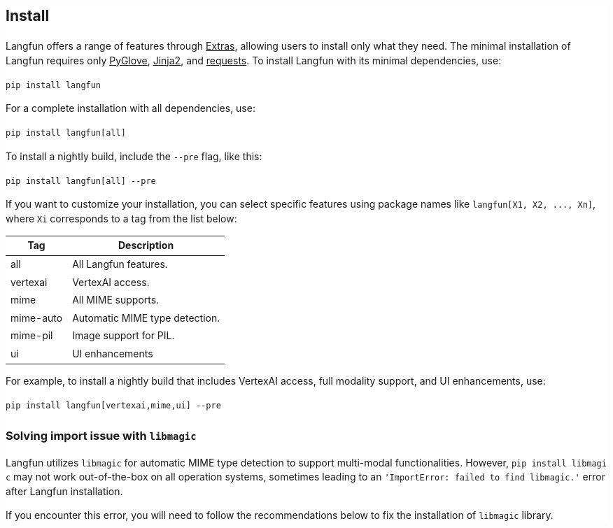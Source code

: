 ## Install

Langfun offers a range of features through [Extras](https://packaging.python.org/en/latest/tutorials/installing-packages/#installing-extras), allowing users to install only what they need. The minimal installation of Langfun requires only [PyGlove](https://github.com/google/pyglove), [Jinja2](https://github.com/pallets/jinja/), and [requests](https://github.com/psf/requests). To install Langfun with its minimal dependencies, use:

```
pip install langfun
```

For a complete installation with all dependencies, use:

```
pip install langfun[all]
```

To install a nightly build, include the `--pre` flag, like this:

```
pip install langfun[all] --pre
```

If you want to customize your installation, you can select specific features
using package names like `langfun[X1, X2, ..., Xn]`, where `Xi` corresponds to
a tag from the list below:

| Tag                 |  Description                             |
| ------------------- | ---------------------------------------- |
| all                 | All Langfun features.                    |
| vertexai            | VertexAI access.                         |
| mime                | All MIME supports.                       |
| mime-auto           | Automatic MIME type detection.           |
| mime-pil            | Image support for PIL.                   |
| ui                  | UI enhancements                          |

For example, to install a nightly build that includes VertexAI access, full
modality support, and UI enhancements, use:
```
pip install langfun[vertexai,mime,ui] --pre
```

### Solving import issue with `libmagic`

Langfun utilizes `libmagic` for automatic MIME type detection to support
multi-modal functionalities. However, `pip install libmagic` may not work
out-of-the-box on all operation systems, sometimes leading to an
`'ImportError: failed to find libmagic.'` error after Langfun installation.

If you encounter this error, you will need to follow the recommendations below
to fix the installation of `libmagic` library.
